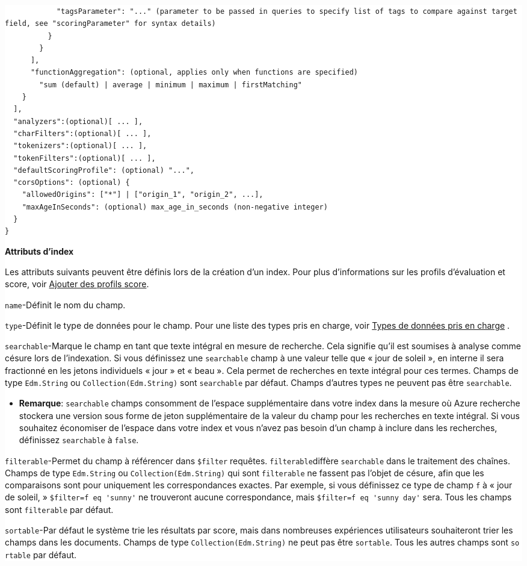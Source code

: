                 "tagsParameter": "..." (parameter to be passed in queries to specify list of tags to compare against target field, see "scoringParameter" for syntax details)
              }
            }
          ],
          "functionAggregation": (optional, applies only when functions are specified)
            "sum (default) | average | minimum | maximum | firstMatching"
        }
      ],
      "analyzers":(optional)[ ... ],
      "charFilters":(optional)[ ... ],
      "tokenizers":(optional)[ ... ],
      "tokenFilters":(optional)[ ... ],
      "defaultScoringProfile": (optional) "...",
      "corsOptions": (optional) {
        "allowedOrigins": ["*"] | ["origin_1", "origin_2", ...],
        "maxAgeInSeconds": (optional) max_age_in_seconds (non-negative integer)
      }
    }

**Attributs d’index**

Les attributs suivants peuvent être définis lors de la création d’un index. Pour plus d’informations sur les profils d’évaluation et score, voir [Ajouter des profils score](https://msdn.microsoft.com/library/azure/dn798928.aspx).

`name`-Définit le nom du champ.

`type`-Définit le type de données pour le champ. Pour une liste des types pris en charge, voir [Types de données pris en charge](#DataTypes) .

`searchable`-Marque le champ en tant que texte intégral en mesure de recherche. Cela signifie qu’il est soumises à analyse comme césure lors de l’indexation. Si vous définissez une `searchable` champ à une valeur telle que « jour de soleil », en interne il sera fractionné en les jetons individuels « jour » et « beau ». Cela permet de recherches en texte intégral pour ces termes. Champs de type `Edm.String` ou `Collection(Edm.String)` sont `searchable` par défaut. Champs d’autres types ne peuvent pas être `searchable`.

  - **Remarque**: `searchable` champs consomment de l’espace supplémentaire dans votre index dans la mesure où Azure recherche stockera une version sous forme de jeton supplémentaire de la valeur du champ pour les recherches en texte intégral. Si vous souhaitez économiser de l’espace dans votre index et vous n’avez pas besoin d’un champ à inclure dans les recherches, définissez `searchable` à `false`.

`filterable`-Permet du champ à référencer dans `$filter` requêtes. `filterable`diffère `searchable` dans le traitement des chaînes. Champs de type `Edm.String` ou `Collection(Edm.String)` qui sont `filterable` ne fassent pas l’objet de césure, afin que les comparaisons sont pour uniquement les correspondances exactes. Par exemple, si vous définissez ce type de champ `f` à « jour de soleil, » `$filter=f eq 'sunny'` ne trouveront aucune correspondance, mais `$filter=f eq 'sunny day'` sera. Tous les champs sont `filterable` par défaut.

`sortable`-Par défaut le système trie les résultats par score, mais dans nombreuses expériences utilisateurs souhaiteront trier les champs dans les documents. Champs de type `Collection(Edm.String)` ne peut pas être `sortable`. Tous les autres champs sont `sortable` par défaut.
